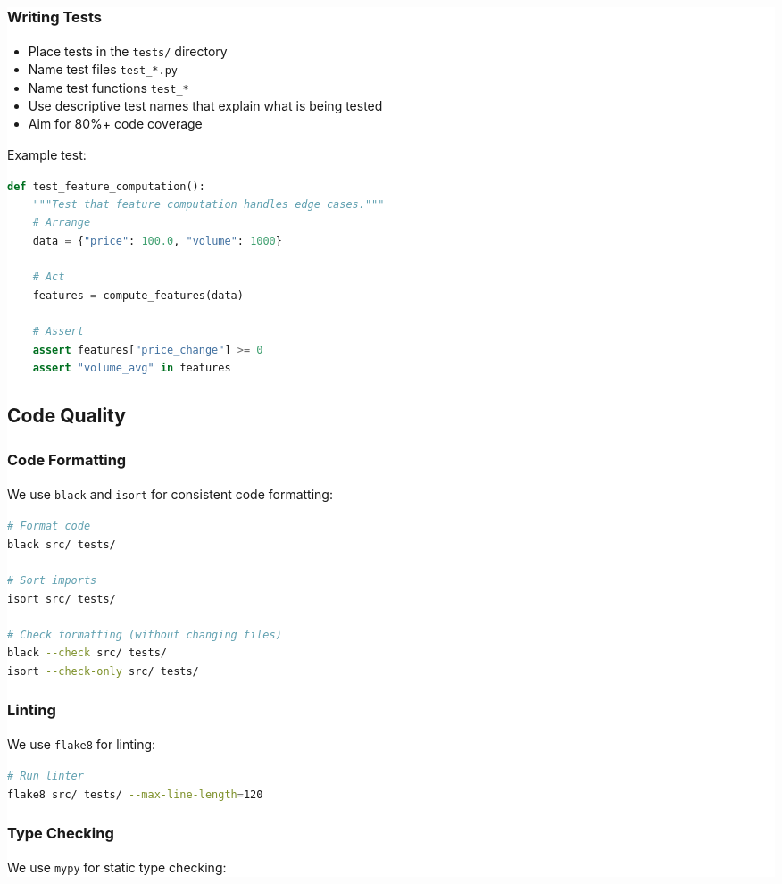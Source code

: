 ### Writing Tests

- Place tests in the `tests/` directory
- Name test files `test_*.py`
- Name test functions `test_*`
- Use descriptive test names that explain what is being tested
- Aim for 80%+ code coverage

Example test:
```python
def test_feature_computation():
    """Test that feature computation handles edge cases."""
    # Arrange
    data = {"price": 100.0, "volume": 1000}
    
    # Act
    features = compute_features(data)
    
    # Assert
    assert features["price_change"] >= 0
    assert "volume_avg" in features
```

## Code Quality

### Code Formatting

We use `black` and `isort` for consistent code formatting:

```bash
# Format code
black src/ tests/

# Sort imports
isort src/ tests/

# Check formatting (without changing files)
black --check src/ tests/
isort --check-only src/ tests/
```

### Linting

We use `flake8` for linting:

```bash
# Run linter
flake8 src/ tests/ --max-line-length=120
```

### Type Checking

We use `mypy` for static type checking:
